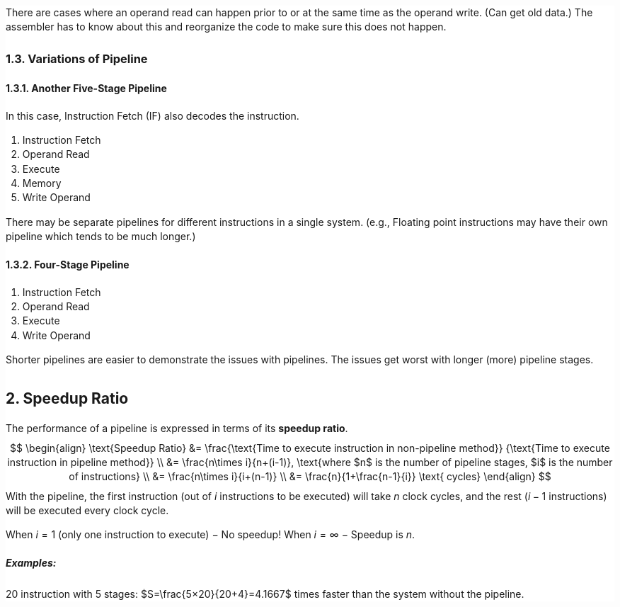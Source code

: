 There are cases where an operand read can happen prior to or at the same time as the operand write. (Can get old data.) The assembler has to know about this and reorganize the code to make sure this does not happen.

### 1.3. Variations of Pipeline

#### 1.3.1. Another Five-Stage Pipeline

In this case, Instruction Fetch (IF) also decodes the instruction.

1. Instruction Fetch
2. Operand Read
3. Execute
4. Memory
5. Write Operand

There may be separate pipelines for different instructions in a single system. (e.g., Floating point instructions may have their own pipeline which tends to be much longer.)

#### 1.3.2. Four-Stage Pipeline

1. Instruction Fetch
2. Operand Read
3. Execute
4. Write Operand

Shorter pipelines are easier to demonstrate the issues with pipelines. The issues get worst with longer (more) pipeline stages.



## 2. Speedup Ratio

The performance of a pipeline is expressed in terms of its **speedup ratio**.
$$
\begin{align}
\text{Speedup Ratio} 
&= \frac{\text{Time to execute instruction in non-pipeline method}}
{\text{Time to execute instruction in pipeline method}} \\
&= \frac{n\times i}{n+(i-1)}, \text{where $n$ is the number of pipeline stages, $i$ is  
the number of instructions} \\
&= \frac{n\times i}{i+(n-1)} \\
&= \frac{n}{1+\frac{n-1}{i}}
\text{ cycles}
\end{align}
$$
With the pipeline, the first instruction (out of $i$ instructions to be executed) will take $n$ clock cycles, and the rest ($i−1$ instructions) will be executed every clock cycle.

When $i=1$ (only one instruction to execute) − No speedup! 
When $i=∞$ − Speedup is $n$.

##### Examples:

20 instruction with 5 stages:
$S=\frac{5×20}{20+4}=4.1667$ times faster than the system without the pipeline.
